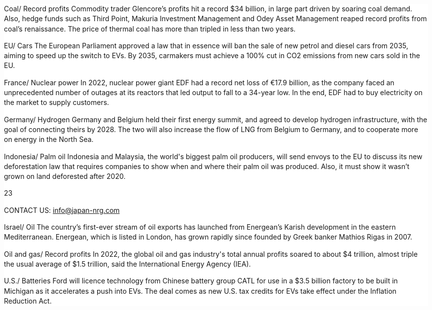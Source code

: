 Coal/ Record profits
Commodity trader Glencore’s profits hit a record $34 billion, in large part driven by
soaring coal demand. Also, hedge funds such as Third Point, Makuria Investment
Management and Odey Asset Management reaped record profits from coal’s
renaissance. The price of thermal coal has more than tripled in less than two years.

EU/ Cars
The European Parliament approved a law that in essence will ban the sale of new
petrol and diesel cars from 2035, aiming to speed up the switch to EVs. By 2035,
carmakers must achieve a 100% cut in CO2 emissions from new cars sold in the EU.

France/ Nuclear power
In 2022, nuclear power giant EDF had a record net loss of €17.9 billion, as the
company faced an unprecedented number of outages at its reactors that led output to
fall to a 34-year low. In the end, EDF had to buy electricity on the market to supply
customers.

Germany/ Hydrogen
Germany and Belgium held their first energy summit, and agreed to develop
hydrogen infrastructure, with the goal of connecting theirs by 2028. The two will also
increase the flow of LNG from Belgium to Germany, and to cooperate more on
energy in the North Sea.

Indonesia/ Palm oil
Indonesia and Malaysia, the world's biggest palm oil producers, will send envoys to
the EU to discuss its new deforestation law that requires companies to show when and
where their palm oil was produced. Also, it must show it wasn’t grown on land
deforested after 2020.


23


CONTACT  US: info@japan-nrg.com

Israel/ Oil
The country’s first-ever stream of oil exports has launched from Energean’s Karish
development in the eastern Mediterranean. Energean, which is listed in London, has
grown rapidly since founded by Greek banker Mathios Rigas in 2007.

Oil and gas/ Record profits
In 2022, the global oil and gas industry's total annual profits soared to about $4
trillion, almost triple the usual average of $1.5 trillion, said the International Energy
Agency (IEA).

U.S./ Batteries
Ford will licence technology from Chinese battery group CATL for use in a $3.5 billion
factory to be built in Michigan as it accelerates a push into EVs. The deal comes as
new U.S. tax credits for EVs take effect under the Inflation Reduction Act.











